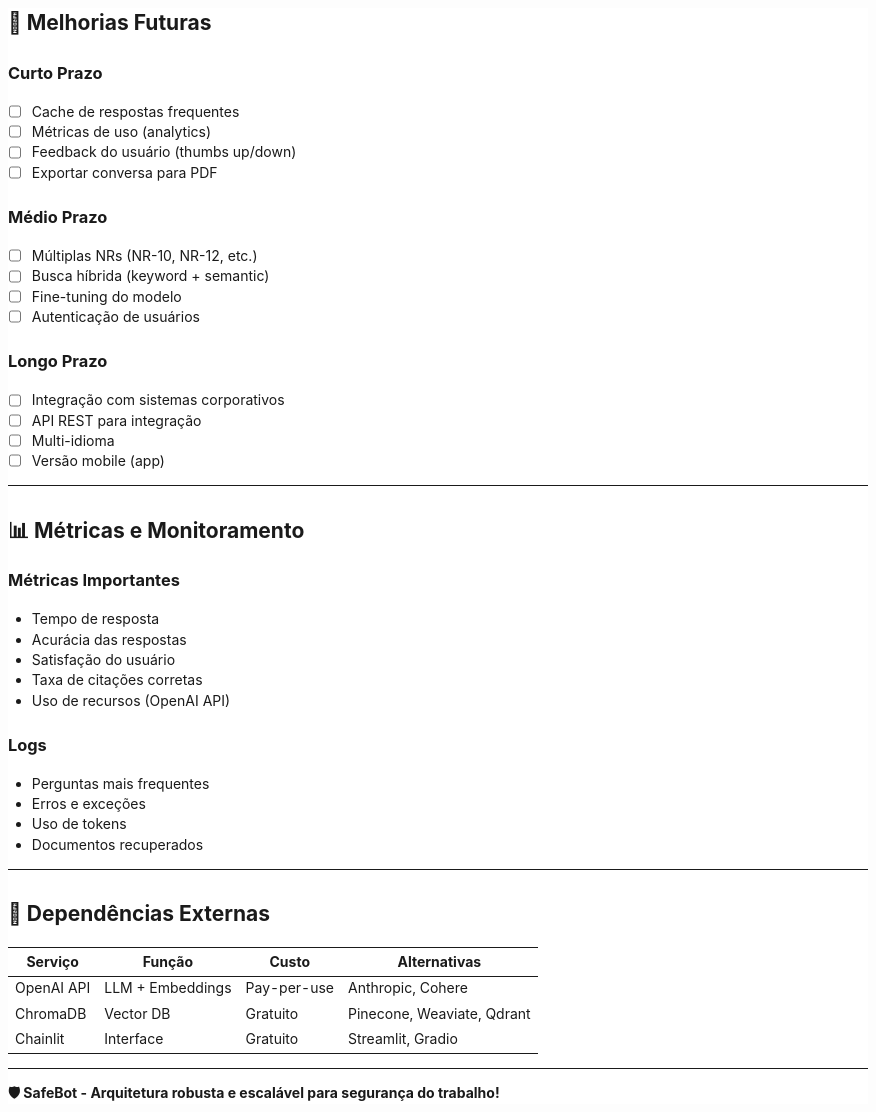 ## 🚀 Melhorias Futuras

### Curto Prazo
- [ ] Cache de respostas frequentes
- [ ] Métricas de uso (analytics)
- [ ] Feedback do usuário (thumbs up/down)
- [ ] Exportar conversa para PDF

### Médio Prazo
- [ ] Múltiplas NRs (NR-10, NR-12, etc.)
- [ ] Busca híbrida (keyword + semantic)
- [ ] Fine-tuning do modelo
- [ ] Autenticação de usuários

### Longo Prazo
- [ ] Integração com sistemas corporativos
- [ ] API REST para integração
- [ ] Multi-idioma
- [ ] Versão mobile (app)

---

## 📊 Métricas e Monitoramento

### Métricas Importantes
- Tempo de resposta
- Acurácia das respostas
- Satisfação do usuário
- Taxa de citações corretas
- Uso de recursos (OpenAI API)

### Logs
- Perguntas mais frequentes
- Erros e exceções
- Uso de tokens
- Documentos recuperados

---

## 🔗 Dependências Externas

| Serviço | Função | Custo | Alternativas |
|---------|--------|-------|--------------|
| OpenAI API | LLM + Embeddings | Pay-per-use | Anthropic, Cohere |
| ChromaDB | Vector DB | Gratuito | Pinecone, Weaviate, Qdrant |
| Chainlit | Interface | Gratuito | Streamlit, Gradio |

---

**🛡️ SafeBot - Arquitetura robusta e escalável para segurança do trabalho!**

